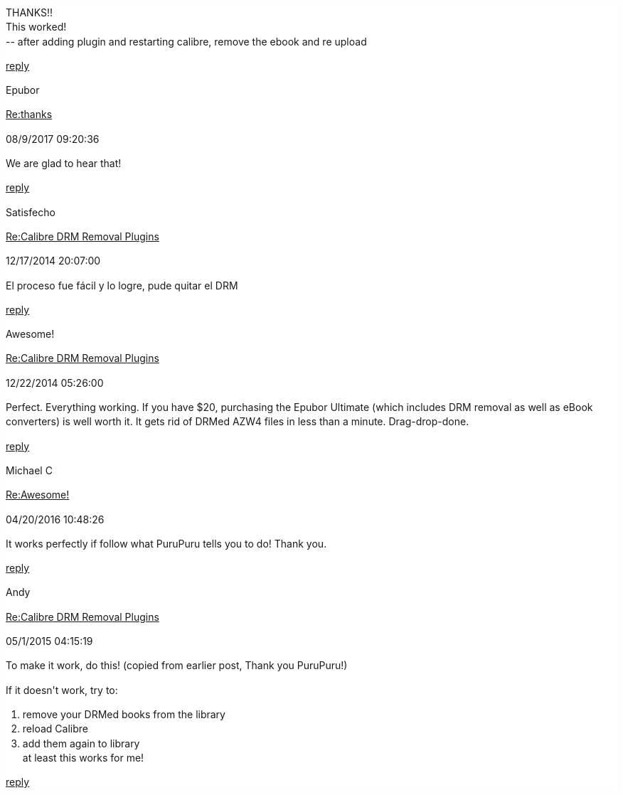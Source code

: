 THANKS!!  
 This worked!  
 \-- after adding plugin and restarting calibre, remove the ebook and re upload

[reply](https://tools.techidaily.com/epubor/products/) 

Epubor

[Re:thanks](https://tools.techidaily.com/epubor/products/)

08/9/2017 09:20:36

We are glad to hear that!

[reply](https://tools.techidaily.com/epubor/products/) 

Satisfecho

[Re:Calibre DRM Removal Plugins](https://tools.techidaily.com/epubor/products/)

12/17/2014 20:07:00

El proceso fue fácil y lo logre, pude quitar el DRM

[reply](https://tools.techidaily.com/epubor/products/) 

Awesome!

[Re:Calibre DRM Removal Plugins](https://tools.techidaily.com/epubor/products/)

12/22/2014 05:26:00

Perfect. Everything working. If you have $20, purchasing the Epubor Ultimate (which includes DRM removal as well as eBook converters) is well worth it. It gets rid of DRMed AZW4 files in less than a minute. Drag-drop-done.

[reply](https://tools.techidaily.com/epubor/products/) 

Michael C

[Re:Awesome!](https://tools.techidaily.com/epubor/products/)

04/20/2016 10:48:26

It works perfectly if follow what PuruPuru tells you to do! Thank you.

[reply](https://tools.techidaily.com/epubor/products/) 

Andy

[Re:Calibre DRM Removal Plugins](https://tools.techidaily.com/epubor/products/)

05/1/2015 04:15:19

To make it work, do this! (copied from earlier post, Thank you PuruPuru!)

 If it doesn't work, try to:  
 1) remove your DRMed books from the library  
 2) reload Calibre  
 3) add them again to library  
 at least this works for me!

[reply](https://tools.techidaily.com/epubor/products/) 
